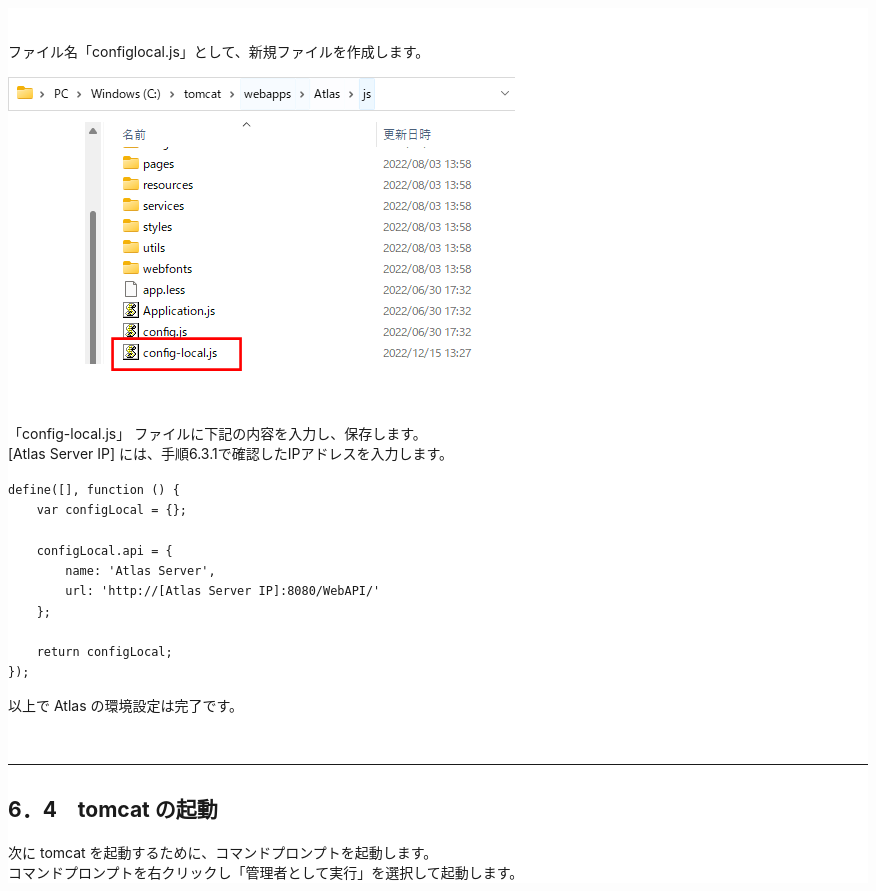 <br>

ファイル名「configlocal.js」として、新規ファイルを作成します。

![](./Files/Atlas/image/image1372.png)  

<br>

「config-local.js」 ファイルに下記の内容を入力し、保存します。  
[Atlas Server IP] には、手順6.3.1で確認したIPアドレスを入力します。  
```
define([], function () {
    var configLocal = {};
    
    configLocal.api = {
        name: 'Atlas Server',
        url: 'http://[Atlas Server IP]:8080/WebAPI/'
    };

    return configLocal;
});
```

以上で Atlas の環境設定は完了です。  

<br>

---
## **6．4　tomcat の起動**
次に tomcat を起動するために、コマンドプロンプトを起動します。  
コマンドプロンプトを右クリックし「管理者として実行」を選択して起動します。  

